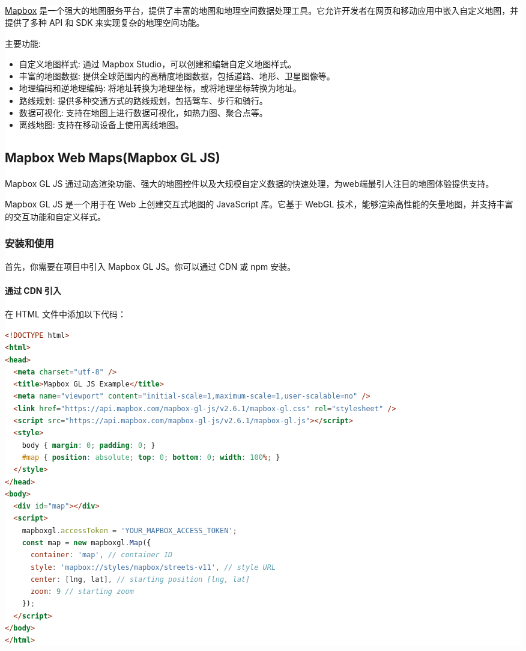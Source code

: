 [Mapbox](https://www.mapbox.com/) 是一个强大的地图服务平台，提供了丰富的地图和地理空间数据处理工具。它允许开发者在网页和移动应用中嵌入自定义地图，并提供了多种 API 和 SDK 来实现复杂的地理空间功能。

主要功能:
- 自定义地图样式: 通过 Mapbox Studio，可以创建和编辑自定义地图样式。
- 丰富的地图数据: 提供全球范围内的高精度地图数据，包括道路、地形、卫星图像等。
- 地理编码和逆地理编码: 将地址转换为地理坐标，或将地理坐标转换为地址。
- 路线规划: 提供多种交通方式的路线规划，包括驾车、步行和骑行。
- 数据可视化: 支持在地图上进行数据可视化，如热力图、聚合点等。
- 离线地图: 支持在移动设备上使用离线地图。

## Mapbox Web Maps(Mapbox GL JS)
Mapbox GL JS 通过动态渲染功能、强大的地图控件以及大规模自定义数据的快速处理，为web端最引人注目的地图体验提供支持。

Mapbox GL JS 是一个用于在 Web 上创建交互式地图的 JavaScript 库。它基于 WebGL 技术，能够渲染高性能的矢量地图，并支持丰富的交互功能和自定义样式。

### 安装和使用

首先，你需要在项目中引入 Mapbox GL JS。你可以通过 CDN 或 npm 安装。

#### 通过 CDN 引入

在 HTML 文件中添加以下代码：

```html
<!DOCTYPE html>
<html>
<head>
  <meta charset="utf-8" />
  <title>Mapbox GL JS Example</title>
  <meta name="viewport" content="initial-scale=1,maximum-scale=1,user-scalable=no" />
  <link href="https://api.mapbox.com/mapbox-gl-js/v2.6.1/mapbox-gl.css" rel="stylesheet" />
  <script src="https://api.mapbox.com/mapbox-gl-js/v2.6.1/mapbox-gl.js"></script>
  <style>
    body { margin: 0; padding: 0; }
    #map { position: absolute; top: 0; bottom: 0; width: 100%; }
  </style>
</head>
<body>
  <div id="map"></div>
  <script>
    mapboxgl.accessToken = 'YOUR_MAPBOX_ACCESS_TOKEN';
    const map = new mapboxgl.Map({
      container: 'map', // container ID
      style: 'mapbox://styles/mapbox/streets-v11', // style URL
      center: [lng, lat], // starting position [lng, lat]
      zoom: 9 // starting zoom
    });
  </script>
</body>
</html>
```
